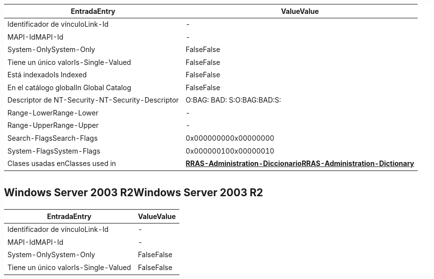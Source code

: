 

| <span data-ttu-id="6df67-153">Entrada</span><span class="sxs-lookup"><span data-stu-id="6df67-153">Entry</span></span> | <span data-ttu-id="6df67-154">Value</span><span class="sxs-lookup"><span data-stu-id="6df67-154">Value</span></span> |
|------------------------|-------------------------------------------------------------------------------------|
| <span data-ttu-id="6df67-155">Identificador de vínculo</span><span class="sxs-lookup"><span data-stu-id="6df67-155">Link-Id</span></span>                | \-                                                                                  |
| <span data-ttu-id="6df67-156">MAPI-Id</span><span class="sxs-lookup"><span data-stu-id="6df67-156">MAPI-Id</span></span>                | \-                                                                                  |
| <span data-ttu-id="6df67-157">System-Only</span><span class="sxs-lookup"><span data-stu-id="6df67-157">System-Only</span></span>            | <span data-ttu-id="6df67-158">False</span><span class="sxs-lookup"><span data-stu-id="6df67-158">False</span></span>                                                                               |
| <span data-ttu-id="6df67-159">Tiene un único valor</span><span class="sxs-lookup"><span data-stu-id="6df67-159">Is-Single-Valued</span></span>       | <span data-ttu-id="6df67-160">False</span><span class="sxs-lookup"><span data-stu-id="6df67-160">False</span></span>                                                                               |
| <span data-ttu-id="6df67-161">Está indexado</span><span class="sxs-lookup"><span data-stu-id="6df67-161">Is Indexed</span></span>             | <span data-ttu-id="6df67-162">False</span><span class="sxs-lookup"><span data-stu-id="6df67-162">False</span></span>                                                                               |
| <span data-ttu-id="6df67-163">En el catálogo global</span><span class="sxs-lookup"><span data-stu-id="6df67-163">In Global Catalog</span></span>      | <span data-ttu-id="6df67-164">False</span><span class="sxs-lookup"><span data-stu-id="6df67-164">False</span></span>                                                                               |
| <span data-ttu-id="6df67-165">Descriptor de NT-Security-</span><span class="sxs-lookup"><span data-stu-id="6df67-165">NT-Security-Descriptor</span></span> | <span data-ttu-id="6df67-166">O:BAG: BAD: S:</span><span class="sxs-lookup"><span data-stu-id="6df67-166">O:BAG:BAD:S:</span></span>                                                                        |
| <span data-ttu-id="6df67-167">Range-Lower</span><span class="sxs-lookup"><span data-stu-id="6df67-167">Range-Lower</span></span>            | \-                                                                                  |
| <span data-ttu-id="6df67-168">Range-Upper</span><span class="sxs-lookup"><span data-stu-id="6df67-168">Range-Upper</span></span>            | \-                                                                                  |
| <span data-ttu-id="6df67-169">Search-Flags</span><span class="sxs-lookup"><span data-stu-id="6df67-169">Search-Flags</span></span>           | <span data-ttu-id="6df67-170">0x00000000</span><span class="sxs-lookup"><span data-stu-id="6df67-170">0x00000000</span></span>                                                                          |
| <span data-ttu-id="6df67-171">System-Flags</span><span class="sxs-lookup"><span data-stu-id="6df67-171">System-Flags</span></span>           | <span data-ttu-id="6df67-172">0x00000010</span><span class="sxs-lookup"><span data-stu-id="6df67-172">0x00000010</span></span>                                                                          |
| <span data-ttu-id="6df67-173">Clases usadas en</span><span class="sxs-lookup"><span data-stu-id="6df67-173">Classes used in</span></span>        | [<span data-ttu-id="6df67-174">**RRAS-Administration-Diccionario**</span><span class="sxs-lookup"><span data-stu-id="6df67-174">**RRAS-Administration-Dictionary**</span></span>](c-rrasadministrationdictionary.md)<br/> |



## <a name="windows-server-2003-r2"></a><span data-ttu-id="6df67-175">Windows Server 2003 R2</span><span class="sxs-lookup"><span data-stu-id="6df67-175">Windows Server 2003 R2</span></span>



| <span data-ttu-id="6df67-176">Entrada</span><span class="sxs-lookup"><span data-stu-id="6df67-176">Entry</span></span> | <span data-ttu-id="6df67-177">Value</span><span class="sxs-lookup"><span data-stu-id="6df67-177">Value</span></span> |
|------------------------|-------------------------------------------------------------------------------------|
| <span data-ttu-id="6df67-178">Identificador de vínculo</span><span class="sxs-lookup"><span data-stu-id="6df67-178">Link-Id</span></span>                | \-                                                                                  |
| <span data-ttu-id="6df67-179">MAPI-Id</span><span class="sxs-lookup"><span data-stu-id="6df67-179">MAPI-Id</span></span>                | \-                                                                                  |
| <span data-ttu-id="6df67-180">System-Only</span><span class="sxs-lookup"><span data-stu-id="6df67-180">System-Only</span></span>            | <span data-ttu-id="6df67-181">False</span><span class="sxs-lookup"><span data-stu-id="6df67-181">False</span></span>                                                                               |
| <span data-ttu-id="6df67-182">Tiene un único valor</span><span class="sxs-lookup"><span data-stu-id="6df67-182">Is-Single-Valued</span></span>       | <span data-ttu-id="6df67-183">False</span><span class="sxs-lookup"><span data-stu-id="6df67-183">False</span></span>                                                                               |